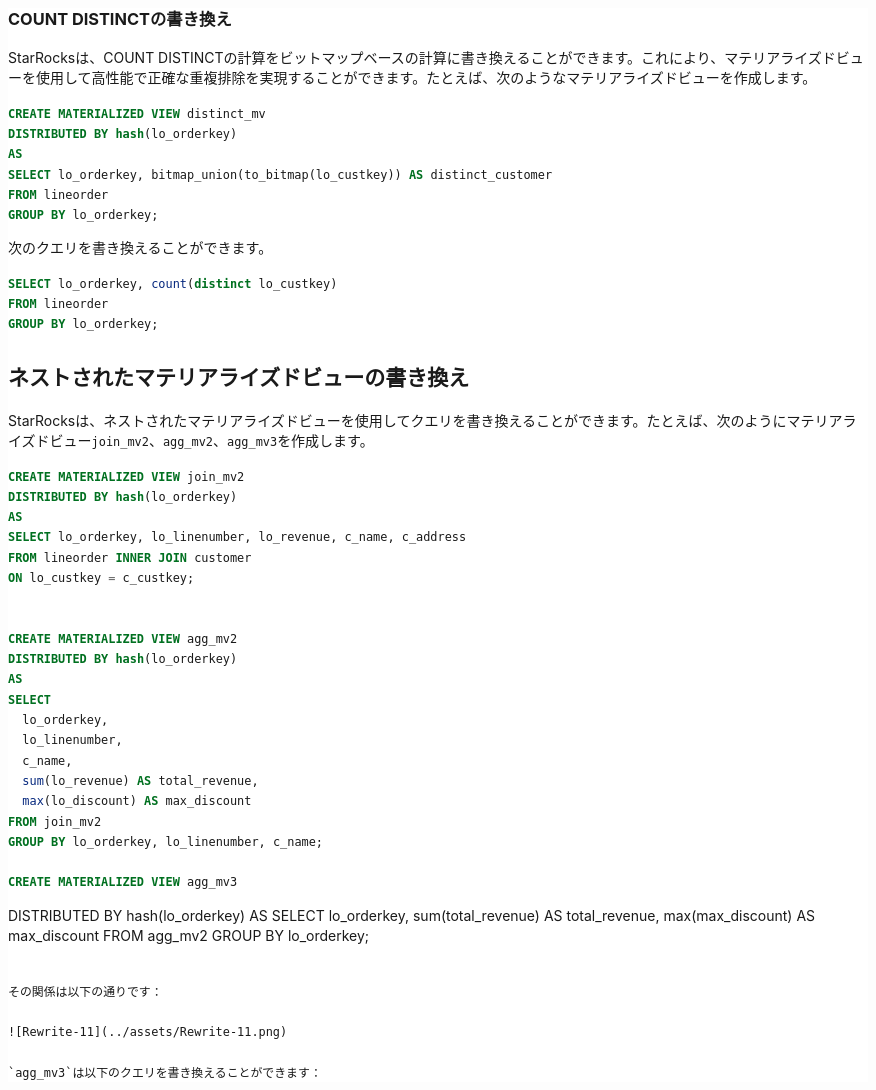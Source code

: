 
### COUNT DISTINCTの書き換え

StarRocksは、COUNT DISTINCTの計算をビットマップベースの計算に書き換えることができます。これにより、マテリアライズドビューを使用して高性能で正確な重複排除を実現することができます。たとえば、次のようなマテリアライズドビューを作成します。

```SQL
CREATE MATERIALIZED VIEW distinct_mv
DISTRIBUTED BY hash(lo_orderkey)
AS
SELECT lo_orderkey, bitmap_union(to_bitmap(lo_custkey)) AS distinct_customer
FROM lineorder
GROUP BY lo_orderkey;
```

次のクエリを書き換えることができます。

```SQL
SELECT lo_orderkey, count(distinct lo_custkey) 
FROM lineorder 
GROUP BY lo_orderkey;
```

## ネストされたマテリアライズドビューの書き換え

StarRocksは、ネストされたマテリアライズドビューを使用してクエリを書き換えることができます。たとえば、次のようにマテリアライズドビュー`join_mv2`、`agg_mv2`、`agg_mv3`を作成します。

```SQL
CREATE MATERIALIZED VIEW join_mv2
DISTRIBUTED BY hash(lo_orderkey)
AS
SELECT lo_orderkey, lo_linenumber, lo_revenue, c_name, c_address
FROM lineorder INNER JOIN customer
ON lo_custkey = c_custkey;


CREATE MATERIALIZED VIEW agg_mv2
DISTRIBUTED BY hash(lo_orderkey)
AS
SELECT 
  lo_orderkey, 
  lo_linenumber, 
  c_name, 
  sum(lo_revenue) AS total_revenue, 
  max(lo_discount) AS max_discount 
FROM join_mv2
GROUP BY lo_orderkey, lo_linenumber, c_name;

CREATE MATERIALIZED VIEW agg_mv3
```


DISTRIBUTED BY hash(lo_orderkey)
AS
SELECT 
  lo_orderkey, 
  sum(total_revenue) AS total_revenue, 
  max(max_discount) AS max_discount 
FROM agg_mv2
GROUP BY lo_orderkey;
```

その関係は以下の通りです：

![Rewrite-11](../assets/Rewrite-11.png)

`agg_mv3`は以下のクエリを書き換えることができます：
```